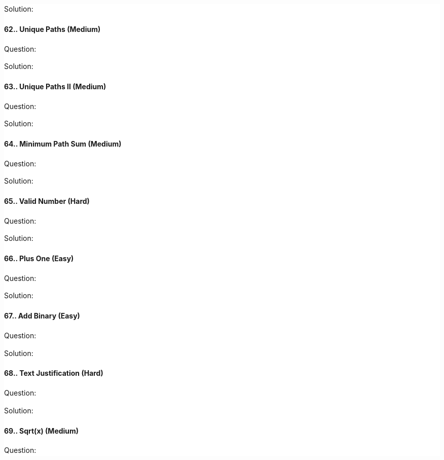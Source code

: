 Solution:
>

#### 62..	Unique Paths		(Medium)
Question:
>

Solution:
>

#### 63..	Unique Paths II		(Medium)
Question:
>

Solution:
>

#### 64..	Minimum Path Sum		(Medium)
Question:
>

Solution:
>

#### 65..	Valid Number		(Hard)
Question:
>

Solution:
>

#### 66..	Plus One		(Easy)
Question:
>

Solution:
>

#### 67..	Add Binary		(Easy)
Question:
>

Solution:
>

#### 68..	Text Justification		(Hard)
Question:
>

Solution:
>

#### 69..	Sqrt(x)		(Medium)
Question:
>
